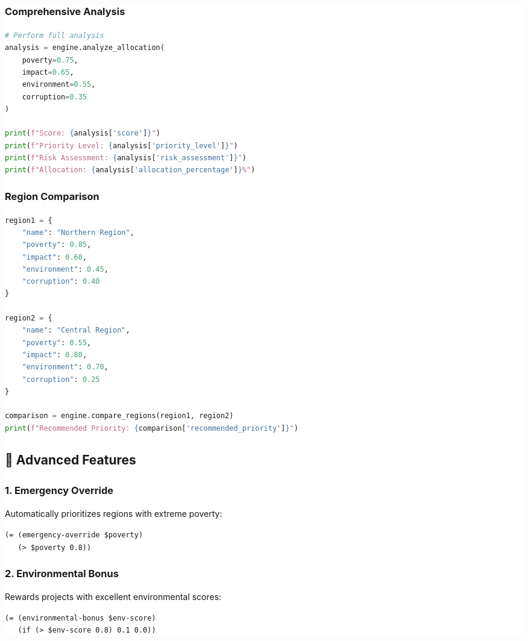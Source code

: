 ### Comprehensive Analysis
```python
# Perform full analysis
analysis = engine.analyze_allocation(
    poverty=0.75,
    impact=0.65,
    environment=0.55,
    corruption=0.35
)

print(f"Score: {analysis['score']}")
print(f"Priority Level: {analysis['priority_level']}")
print(f"Risk Assessment: {analysis['risk_assessment']}")
print(f"Allocation: {analysis['allocation_percentage']}%")
```

### Region Comparison
```python
region1 = {
    "name": "Northern Region",
    "poverty": 0.85,
    "impact": 0.60,
    "environment": 0.45,
    "corruption": 0.40
}

region2 = {
    "name": "Central Region",
    "poverty": 0.55,
    "impact": 0.80,
    "environment": 0.70,
    "corruption": 0.25
}

comparison = engine.compare_regions(region1, region2)
print(f"Recommended Priority: {comparison['recommended_priority']}")
```

## 🎯 Advanced Features

### 1. **Emergency Override**
Automatically prioritizes regions with extreme poverty:
```metta
(= (emergency-override $poverty)
   (> $poverty 0.8))
```

### 2. **Environmental Bonus**
Rewards projects with excellent environmental scores:
```metta
(= (environmental-bonus $env-score)
   (if (> $env-score 0.8) 0.1 0.0))
```
